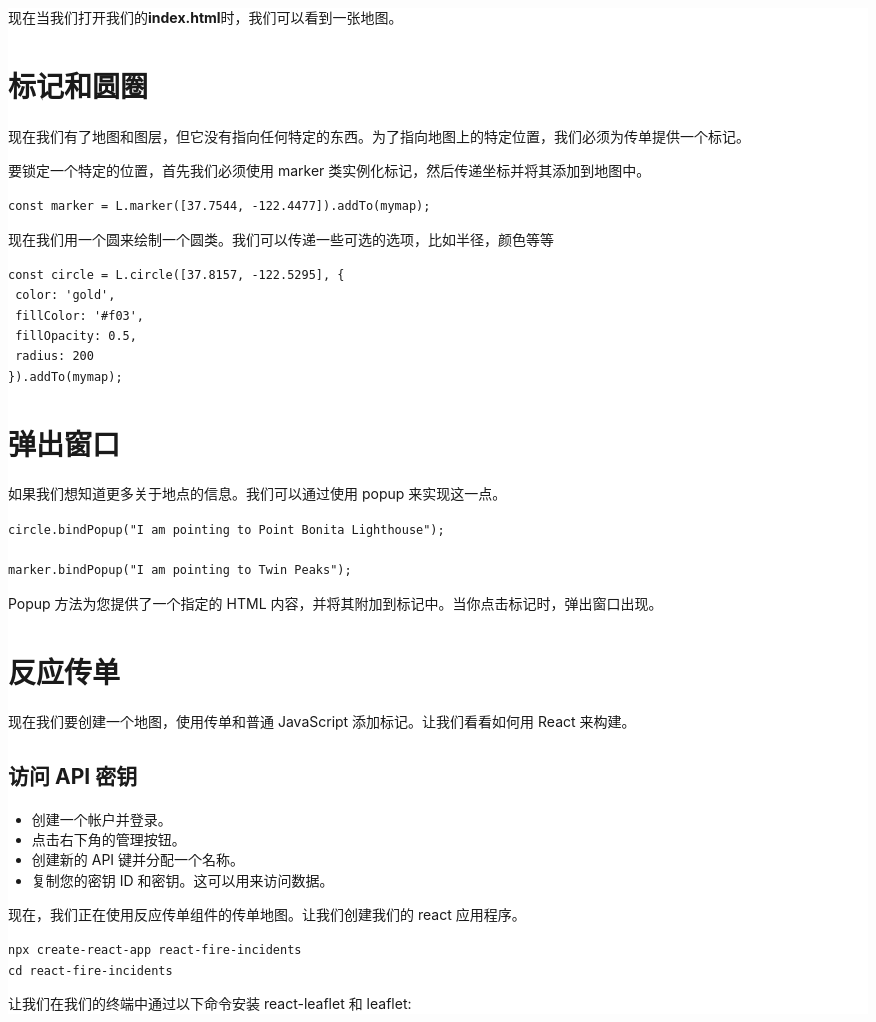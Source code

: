 现在当我们打开我们的**index.html**时，我们可以看到一张地图。

# 标记和圆圈

现在我们有了地图和图层，但它没有指向任何特定的东西。为了指向地图上的特定位置，我们必须为传单提供一个标记。

要锁定一个特定的位置，首先我们必须使用 marker 类实例化标记，然后传递坐标并将其添加到地图中。

```
const marker = L.marker([37.7544, -122.4477]).addTo(mymap);
```

现在我们用一个圆来绘制一个圆类。我们可以传递一些可选的选项，比如半径，颜色等等

```
const circle = L.circle([37.8157, -122.5295], {
 color: 'gold',
 fillColor: '#f03',
 fillOpacity: 0.5,
 radius: 200
}).addTo(mymap);
```

# 弹出窗口

如果我们想知道更多关于地点的信息。我们可以通过使用 popup 来实现这一点。

```
circle.bindPopup("I am pointing to Point Bonita Lighthouse");

marker.bindPopup("I am pointing to Twin Peaks");
```

Popup 方法为您提供了一个指定的 HTML 内容，并将其附加到标记中。当你点击标记时，弹出窗口出现。

# 反应传单

现在我们要创建一个地图，使用传单和普通 JavaScript 添加标记。让我们看看如何用 React 来构建。

## 访问 API 密钥

*   创建一个帐户并登录。
*   点击右下角的管理按钮。
*   创建新的 API 键并分配一个名称。
*   复制您的密钥 ID 和密钥。这可以用来访问数据。

现在，我们正在使用反应传单组件的传单地图。让我们创建我们的 react 应用程序。

```
npx create-react-app react-fire-incidents
cd react-fire-incidents
```

让我们在我们的终端中通过以下命令安装 react-leaflet 和 leaflet:
